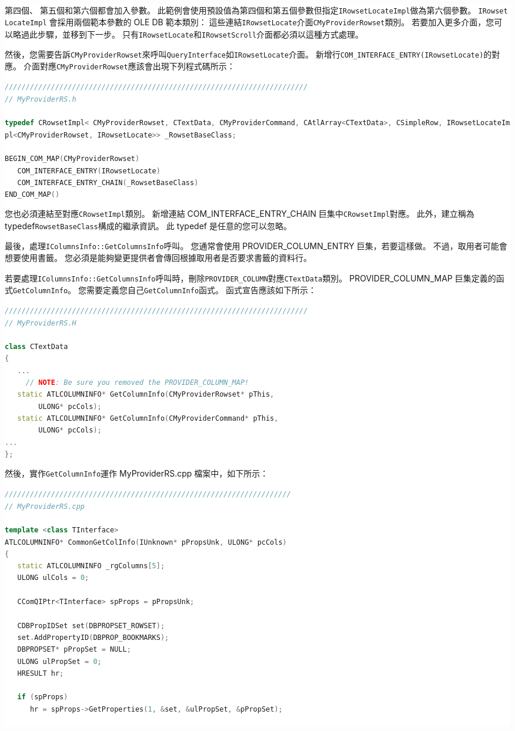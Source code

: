 第四個、 第五個和第六個都會加入參數。 此範例會使用預設值為第四個和第五個參數但指定`IRowsetLocateImpl`做為第六個參數。 `IRowsetLocateImpl` 會採用兩個範本參數的 OLE DB 範本類別： 這些連結`IRowsetLocate`介面`CMyProviderRowset`類別。 若要加入更多介面，您可以略過此步驟，並移到下一步。 只有`IRowsetLocate`和`IRowsetScroll`介面都必須以這種方式處理。  
  
然後，您需要告訴`CMyProviderRowset`來呼叫`QueryInterface`如`IRowsetLocate`介面。 新增行`COM_INTERFACE_ENTRY(IRowsetLocate)`的對應。 介面對應`CMyProviderRowset`應該會出現下列程式碼所示：  
  
```cpp
////////////////////////////////////////////////////////////////////////  
// MyProviderRS.h  
  
typedef CRowsetImpl< CMyProviderRowset, CTextData, CMyProviderCommand, CAtlArray<CTextData>, CSimpleRow, IRowsetLocateImpl<CMyProviderRowset, IRowsetLocate>> _RowsetBaseClass;  
  
BEGIN_COM_MAP(CMyProviderRowset)  
   COM_INTERFACE_ENTRY(IRowsetLocate)  
   COM_INTERFACE_ENTRY_CHAIN(_RowsetBaseClass)  
END_COM_MAP()  
```  
  
您也必須連結至對應`CRowsetImpl`類別。 新增連結 COM_INTERFACE_ENTRY_CHAIN 巨集中`CRowsetImpl`對應。 此外，建立稱為 typedef`RowsetBaseClass`構成的繼承資訊。 此 typedef 是任意的您可以忽略。  
  
最後，處理`IColumnsInfo::GetColumnsInfo`呼叫。 您通常會使用 PROVIDER_COLUMN_ENTRY 巨集，若要這樣做。 不過，取用者可能會想要使用書籤。 您必須是能夠變更提供者會傳回根據取用者是否要求書籤的資料行。  
  
若要處理`IColumnsInfo::GetColumnsInfo`呼叫時，刪除`PROVIDER_COLUMN`對應`CTextData`類別。 PROVIDER_COLUMN_MAP 巨集定義的函式`GetColumnInfo`。 您需要定義您自己`GetColumnInfo`函式。 函式宣告應該如下所示：  
  
```cpp
////////////////////////////////////////////////////////////////////////  
// MyProviderRS.H  
  
class CTextData  
{  
   ...  
     // NOTE: Be sure you removed the PROVIDER_COLUMN_MAP!  
   static ATLCOLUMNINFO* GetColumnInfo(CMyProviderRowset* pThis,   
        ULONG* pcCols);  
   static ATLCOLUMNINFO* GetColumnInfo(CMyProviderCommand* pThis,   
        ULONG* pcCols);  
...  
};  
```  
  
然後，實作`GetColumnInfo`運作 MyProviderRS.cpp 檔案中，如下所示：  
  
```cpp
////////////////////////////////////////////////////////////////////  
// MyProviderRS.cpp  
  
template <class TInterface>  
ATLCOLUMNINFO* CommonGetColInfo(IUnknown* pPropsUnk, ULONG* pcCols)  
{  
   static ATLCOLUMNINFO _rgColumns[5];  
   ULONG ulCols = 0;  
  
   CComQIPtr<TInterface> spProps = pPropsUnk;  
  
   CDBPropIDSet set(DBPROPSET_ROWSET);  
   set.AddPropertyID(DBPROP_BOOKMARKS);  
   DBPROPSET* pPropSet = NULL;  
   ULONG ulPropSet = 0;  
   HRESULT hr;  
  
   if (spProps)  
      hr = spProps->GetProperties(1, &set, &ulPropSet, &pPropSet);  
  
```